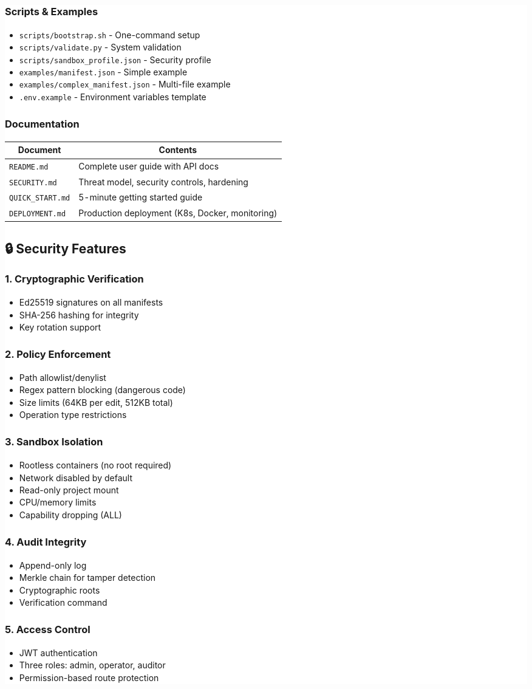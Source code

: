 ### Scripts & Examples

- `scripts/bootstrap.sh` - One-command setup
- `scripts/validate.py` - System validation
- `scripts/sandbox_profile.json` - Security profile
- `examples/manifest.json` - Simple example
- `examples/complex_manifest.json` - Multi-file example
- `.env.example` - Environment variables template

### Documentation

| Document | Contents |
|----------|----------|
| `README.md` | Complete user guide with API docs |
| `SECURITY.md` | Threat model, security controls, hardening |
| `QUICK_START.md` | 5-minute getting started guide |
| `DEPLOYMENT.md` | Production deployment (K8s, Docker, monitoring) |

## 🔒 Security Features

### 1. Cryptographic Verification
- Ed25519 signatures on all manifests
- SHA-256 hashing for integrity
- Key rotation support

### 2. Policy Enforcement
- Path allowlist/denylist
- Regex pattern blocking (dangerous code)
- Size limits (64KB per edit, 512KB total)
- Operation type restrictions

### 3. Sandbox Isolation
- Rootless containers (no root required)
- Network disabled by default
- Read-only project mount
- CPU/memory limits
- Capability dropping (ALL)

### 4. Audit Integrity
- Append-only log
- Merkle chain for tamper detection
- Cryptographic roots
- Verification command

### 5. Access Control
- JWT authentication
- Three roles: admin, operator, auditor
- Permission-based route protection
